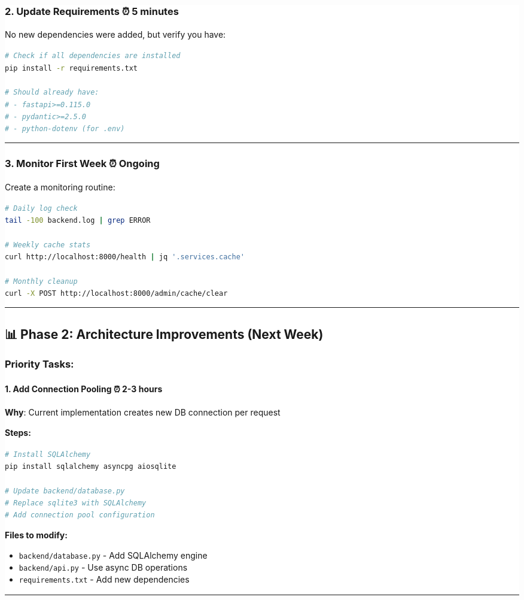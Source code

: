 
### 2. **Update Requirements** ⏰ 5 minutes

No new dependencies were added, but verify you have:

```bash
# Check if all dependencies are installed
pip install -r requirements.txt

# Should already have:
# - fastapi>=0.115.0
# - pydantic>=2.5.0
# - python-dotenv (for .env)
```

---

### 3. **Monitor First Week** ⏰ Ongoing

Create a monitoring routine:

```bash
# Daily log check
tail -100 backend.log | grep ERROR

# Weekly cache stats
curl http://localhost:8000/health | jq '.services.cache'

# Monthly cleanup
curl -X POST http://localhost:8000/admin/cache/clear
```

---

## 📊 Phase 2: Architecture Improvements (Next Week)

### Priority Tasks:

#### 1. **Add Connection Pooling** ⏰ 2-3 hours
**Why**: Current implementation creates new DB connection per request

**Steps:**
```bash
# Install SQLAlchemy
pip install sqlalchemy asyncpg aiosqlite

# Update backend/database.py
# Replace sqlite3 with SQLAlchemy
# Add connection pool configuration
```

**Files to modify:**
- `backend/database.py` - Add SQLAlchemy engine
- `backend/api.py` - Use async DB operations
- `requirements.txt` - Add new dependencies

---